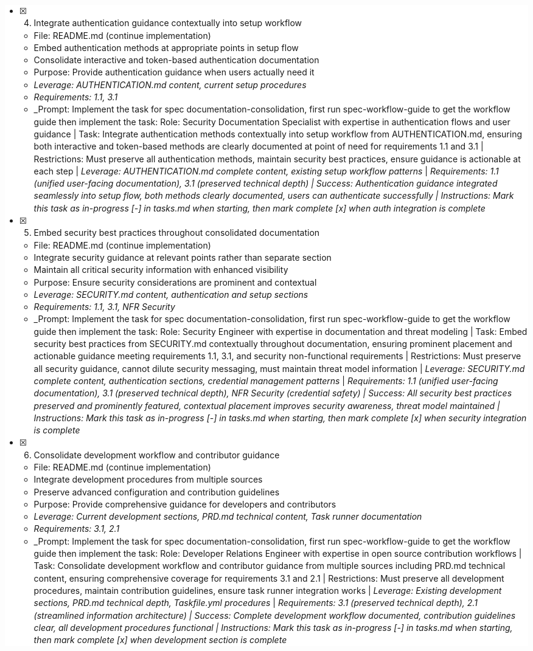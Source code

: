 - [x] 4. Integrate authentication guidance contextually into setup workflow
  - File: README.md (continue implementation)
  - Embed authentication methods at appropriate points in setup flow
  - Consolidate interactive and token-based authentication documentation
  - Purpose: Provide authentication guidance when users actually need it
  - _Leverage: AUTHENTICATION.md content, current setup procedures_
  - _Requirements: 1.1, 3.1_
  - _Prompt: Implement the task for spec documentation-consolidation, first run spec-workflow-guide to get the workflow guide then implement the task: Role: Security Documentation Specialist with expertise in authentication flows and user guidance | Task: Integrate authentication methods contextually into setup workflow from AUTHENTICATION.md, ensuring both interactive and token-based methods are clearly documented at point of need for requirements 1.1 and 3.1 | Restrictions: Must preserve all authentication methods, maintain security best practices, ensure guidance is actionable at each step | _Leverage: AUTHENTICATION.md complete content, existing setup workflow patterns_ | _Requirements: 1.1 (unified user-facing documentation), 3.1 (preserved technical depth) | Success: Authentication guidance integrated seamlessly into setup flow, both methods clearly documented, users can authenticate successfully | Instructions: Mark this task as in-progress [-] in tasks.md when starting, then mark complete [x] when auth integration is complete_

- [x] 5. Embed security best practices throughout consolidated documentation
  - File: README.md (continue implementation)
  - Integrate security guidance at relevant points rather than separate section
  - Maintain all critical security information with enhanced visibility
  - Purpose: Ensure security considerations are prominent and contextual
  - _Leverage: SECURITY.md content, authentication and setup sections_
  - _Requirements: 1.1, 3.1, NFR Security_
  - _Prompt: Implement the task for spec documentation-consolidation, first run spec-workflow-guide to get the workflow guide then implement the task: Role: Security Engineer with expertise in documentation and threat modeling | Task: Embed security best practices from SECURITY.md contextually throughout documentation, ensuring prominent placement and actionable guidance meeting requirements 1.1, 3.1, and security non-functional requirements | Restrictions: Must preserve all security guidance, cannot dilute security messaging, must maintain threat model information | _Leverage: SECURITY.md complete content, authentication sections, credential management patterns_ | _Requirements: 1.1 (unified user-facing documentation), 3.1 (preserved technical depth), NFR Security (credential safety) | Success: All security best practices preserved and prominently featured, contextual placement improves security awareness, threat model maintained | Instructions: Mark this task as in-progress [-] in tasks.md when starting, then mark complete [x] when security integration is complete_

- [x] 6. Consolidate development workflow and contributor guidance
  - File: README.md (continue implementation)
  - Integrate development procedures from multiple sources
  - Preserve advanced configuration and contribution guidelines
  - Purpose: Provide comprehensive guidance for developers and contributors
  - _Leverage: Current development sections, PRD.md technical content, Task runner documentation_
  - _Requirements: 3.1, 2.1_
  - _Prompt: Implement the task for spec documentation-consolidation, first run spec-workflow-guide to get the workflow guide then implement the task: Role: Developer Relations Engineer with expertise in open source contribution workflows | Task: Consolidate development workflow and contributor guidance from multiple sources including PRD.md technical content, ensuring comprehensive coverage for requirements 3.1 and 2.1 | Restrictions: Must preserve all development procedures, maintain contribution guidelines, ensure task runner integration works | _Leverage: Existing development sections, PRD.md technical depth, Taskfile.yml procedures_ | _Requirements: 3.1 (preserved technical depth), 2.1 (streamlined information architecture) | Success: Complete development workflow documented, contribution guidelines clear, all development procedures functional | Instructions: Mark this task as in-progress [-] in tasks.md when starting, then mark complete [x] when development section is complete_
